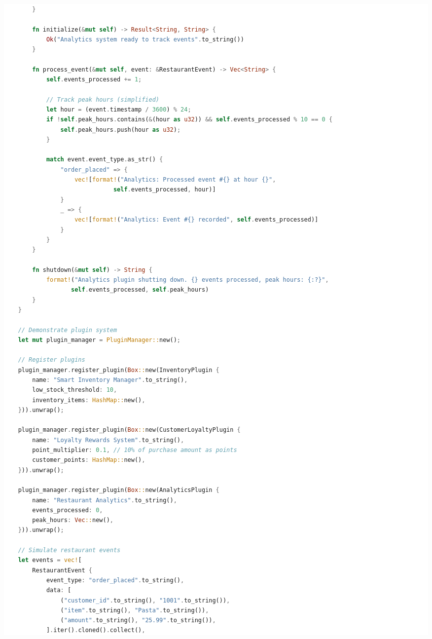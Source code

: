 ```rust
        }

        fn initialize(&mut self) -> Result<String, String> {
            Ok("Analytics system ready to track events".to_string())
        }

        fn process_event(&mut self, event: &RestaurantEvent) -> Vec<String> {
            self.events_processed += 1;

            // Track peak hours (simplified)
            let hour = (event.timestamp / 3600) % 24;
            if !self.peak_hours.contains(&(hour as u32)) && self.events_processed % 10 == 0 {
                self.peak_hours.push(hour as u32);
            }

            match event.event_type.as_str() {
                "order_placed" => {
                    vec![format!("Analytics: Processed event #{} at hour {}",
                               self.events_processed, hour)]
                }
                _ => {
                    vec![format!("Analytics: Event #{} recorded", self.events_processed)]
                }
            }
        }

        fn shutdown(&mut self) -> String {
            format!("Analytics plugin shutting down. {} events processed, peak hours: {:?}",
                   self.events_processed, self.peak_hours)
        }
    }

    // Demonstrate plugin system
    let mut plugin_manager = PluginManager::new();

    // Register plugins
    plugin_manager.register_plugin(Box::new(InventoryPlugin {
        name: "Smart Inventory Manager".to_string(),
        low_stock_threshold: 10,
        inventory_items: HashMap::new(),
    })).unwrap();

    plugin_manager.register_plugin(Box::new(CustomerLoyaltyPlugin {
        name: "Loyalty Rewards System".to_string(),
        point_multiplier: 0.1, // 10% of purchase amount as points
        customer_points: HashMap::new(),
    })).unwrap();

    plugin_manager.register_plugin(Box::new(AnalyticsPlugin {
        name: "Restaurant Analytics".to_string(),
        events_processed: 0,
        peak_hours: Vec::new(),
    })).unwrap();

    // Simulate restaurant events
    let events = vec![
        RestaurantEvent {
            event_type: "order_placed".to_string(),
            data: [
                ("customer_id".to_string(), "1001".to_string()),
                ("item".to_string(), "Pasta".to_string()),
                ("amount".to_string(), "25.99".to_string()),
            ].iter().cloned().collect(),
```